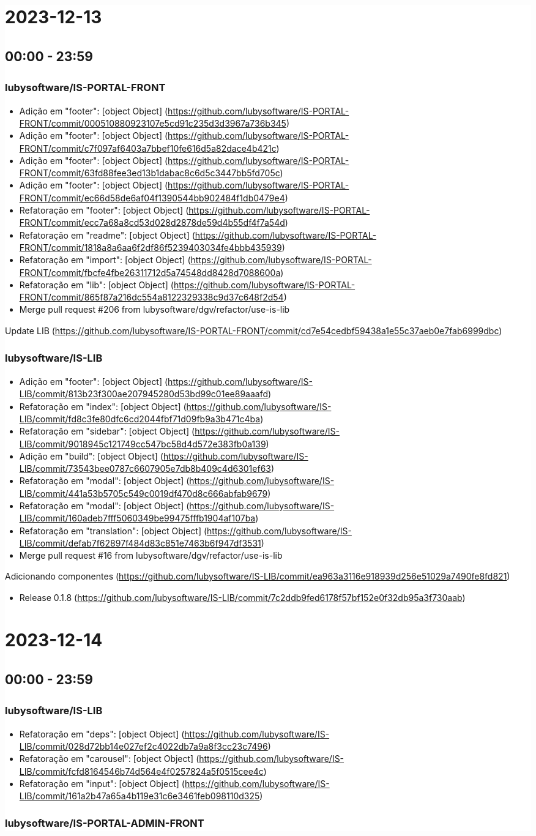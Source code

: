 
# 2023-12-13
## 00:00 - 23:59
### lubysoftware/IS-PORTAL-FRONT
 - Adição em "footer": [object Object] (https://github.com/lubysoftware/IS-PORTAL-FRONT/commit/000510880923107e5cd91c235d3d3967a736b345)
 - Adição em "footer": [object Object] (https://github.com/lubysoftware/IS-PORTAL-FRONT/commit/c7f097af6403a7bbef10fe616d5a82dace4b421c)
 - Adição em "footer": [object Object] (https://github.com/lubysoftware/IS-PORTAL-FRONT/commit/63fd88fee3ed13b1dabac8c6d5c3447bb5fd705c)
 - Adição em "footer": [object Object] (https://github.com/lubysoftware/IS-PORTAL-FRONT/commit/ec66d58de6af04f1390544bb902484f1db0479e4)
 - Refatoração em "footer": [object Object] (https://github.com/lubysoftware/IS-PORTAL-FRONT/commit/ecc7a68a8cd53d028d2878de59d4b55df4f7a54d)
 - Refatoração em "readme": [object Object] (https://github.com/lubysoftware/IS-PORTAL-FRONT/commit/1818a8a6aa6f2df86f5239403034fe4bbb435939)
 - Refatoração em "import": [object Object] (https://github.com/lubysoftware/IS-PORTAL-FRONT/commit/fbcfe4fbe26311712d5a74548dd8428d7088600a)
 - Refatoração em "lib": [object Object] (https://github.com/lubysoftware/IS-PORTAL-FRONT/commit/865f87a216dc554a8122329338c9d37c648f2d54)
 - Merge pull request #206 from lubysoftware/dgv/refactor/use-is-lib

Update LIB (https://github.com/lubysoftware/IS-PORTAL-FRONT/commit/cd7e54cedbf59438a1e55c37aeb0e7fab6999dbc)
### lubysoftware/IS-LIB
 - Adição em "footer": [object Object] (https://github.com/lubysoftware/IS-LIB/commit/813b23f300ae207945280d53bd99c01ee89aaafd)
 - Refatoração em "index": [object Object] (https://github.com/lubysoftware/IS-LIB/commit/fd8c3fe80dfc6cd2044fbf71d09fb9a3b471c4ba)
 - Refatoração em "sidebar": [object Object] (https://github.com/lubysoftware/IS-LIB/commit/9018945c121749cc547bc58d4d572e383fb0a139)
 - Adição em "build": [object Object] (https://github.com/lubysoftware/IS-LIB/commit/73543bee0787c6607905e7db8b409c4d6301ef63)
 - Refatoração em "modal": [object Object] (https://github.com/lubysoftware/IS-LIB/commit/441a53b5705c549c0019df470d8c666abfab9679)
 - Refatoração em "modal": [object Object] (https://github.com/lubysoftware/IS-LIB/commit/160adeb7fff5060349be99475fffb1904af107ba)
 - Refatoração em "translation": [object Object] (https://github.com/lubysoftware/IS-LIB/commit/defab7f62897f484d83c851e7463b6f947df3531)
 - Merge pull request #16 from lubysoftware/dgv/refactor/use-is-lib

Adicionando componentes (https://github.com/lubysoftware/IS-LIB/commit/ea963a3116e918939d256e51029a7490fe8fd821)
 - Release 0.1.8 (https://github.com/lubysoftware/IS-LIB/commit/7c2ddb9fed6178f57bf152e0f32db95a3f730aab)


# 2023-12-14
## 00:00 - 23:59
### lubysoftware/IS-LIB
 - Refatoração em "deps": [object Object] (https://github.com/lubysoftware/IS-LIB/commit/028d72bb14e027ef2c4022db7a9a8f3cc23c7496)
 - Refatoração em "carousel": [object Object] (https://github.com/lubysoftware/IS-LIB/commit/fcfd8164546b74d564e4f0257824a5f0515cee4c)
 - Refatoração em "input": [object Object] (https://github.com/lubysoftware/IS-LIB/commit/161a2b47a65a4b119e31c6e3461feb098110d325)
### lubysoftware/IS-PORTAL-ADMIN-FRONT